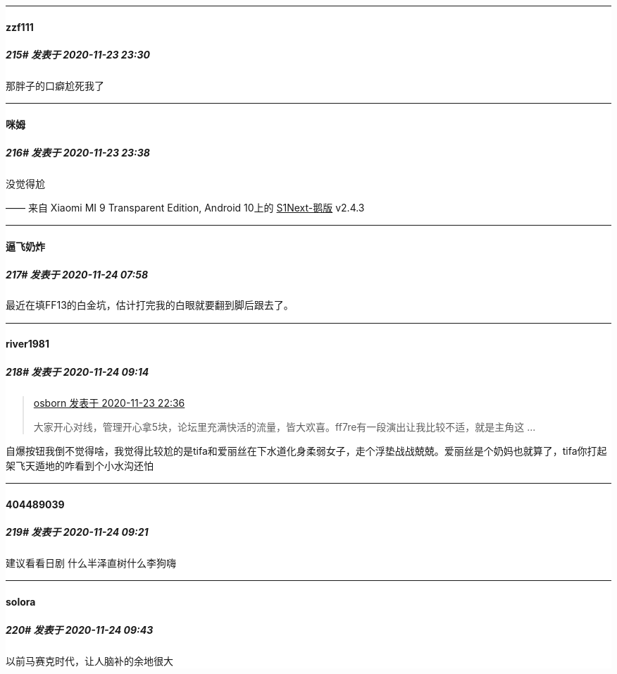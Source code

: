 -----

####  zzf111  
##### 215#       发表于 2020-11-23 23:30


那胖子的口癖尬死我了


-----

####  咪姆  
##### 216#       发表于 2020-11-23 23:38


没觉得尬

—— 来自 Xiaomi MI 9 Transparent Edition, Android 10上的 [S1Next-鹅版](https://github.com/ykrank/S1-Next/releases) v2.4.3


-----

####  逼飞奶炸  
##### 217#       发表于 2020-11-24 07:58


最近在填FF13的白金坑，估计打完我的白眼就要翻到脚后跟去了。


-----

####  river1981  
##### 218#       发表于 2020-11-24 09:14


<blockquote><a href="httphttps://bbs.saraba1st.com/2b/forum.php?mod=redirect&amp;goto=findpost&amp;pid=49497291&amp;ptid=1973734" target="_blank">osborn 发表于 2020-11-23 22:36</a>

大家开心对线，管理开心拿5块，论坛里充满快活的流量，皆大欢喜。ff7re有一段演出让我比较不适，就是主角这 ...</blockquote>
自爆按钮我倒不觉得啥，我觉得比较尬的是tifa和爱丽丝在下水道化身柔弱女子，走个浮垫战战兢兢。爱丽丝是个奶妈也就算了，tifa你打起架飞天遁地的咋看到个小水沟还怕


-----

####  404489039  
##### 219#       发表于 2020-11-24 09:21


建议看看日剧 什么半泽直树什么李狗嗨


-----

####  solora  
##### 220#       发表于 2020-11-24 09:43


以前马赛克时代，让人脑补的余地很大
